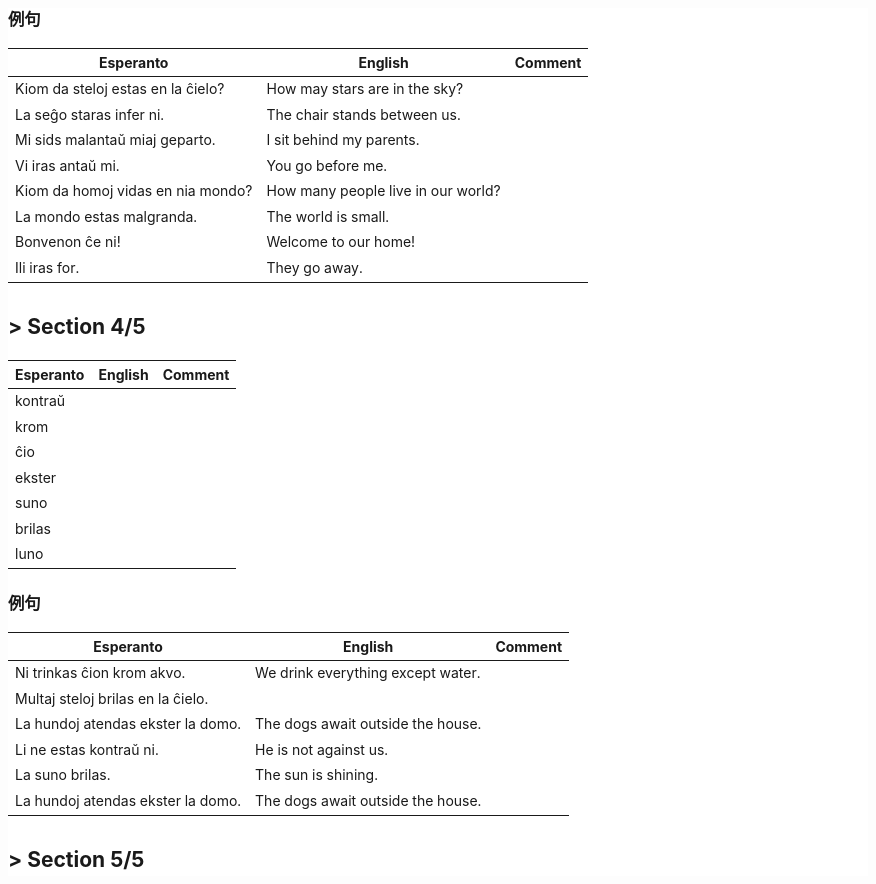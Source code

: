### 例句

|Esperanto|English|Comment|
|---|---|---|
|Kiom da steloj estas en la ĉielo?|How may stars are in the sky?||
|La seĝo staras infer ni.|The chair stands between us.||
|Mi sids malantaŭ miaj geparto.|I sit behind my parents.||
|Vi iras antaŭ mi.|You go before me.||
|Kiom da homoj vidas en nia mondo?|How many people live in our world?||
|La mondo estas malgranda.|The world is small.||
|Bonvenon ĉe ni!|Welcome to our home!||
|Ili iras for.|They go away.||

## > Section 4/5

|Esperanto|English|Comment|
|---|---|---|
|kontraŭ|||
|krom|||
|ĉio|||
|ekster|||
|suno|||
|brilas|||
|luno|||

### 例句

|Esperanto|English|Comment|
|---|---|---|
|Ni trinkas ĉion krom akvo.|We drink everything except water.||
|Multaj steloj brilas en la ĉielo.||
|La hundoj atendas ekster la domo.|The dogs await outside the house.||
|Li ne estas kontraŭ ni.|He is not against us.||
|La suno brilas.|The sun is shining.||
|La hundoj atendas ekster la domo.|The dogs await outside the house.||

## > Section 5/5
